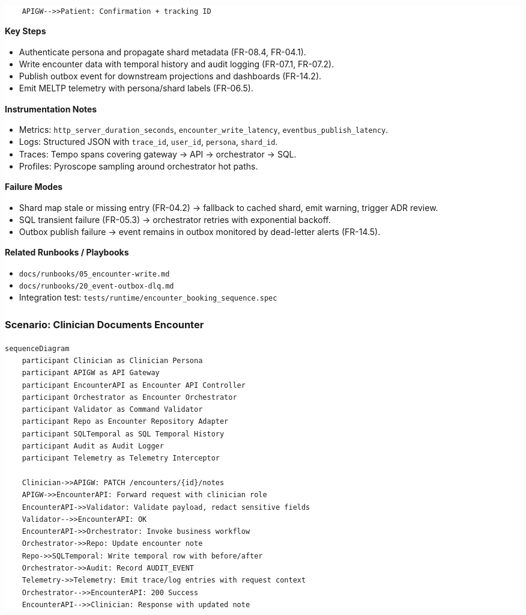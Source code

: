 ```mermaid
    APIGW-->>Patient: Confirmation + tracking ID
```

**Key Steps**
- Authenticate persona and propagate shard metadata (FR-08.4, FR-04.1).
- Write encounter data with temporal history and audit logging (FR-07.1, FR-07.2).
- Publish outbox event for downstream projections and dashboards (FR-14.2).
- Emit MELTP telemetry with persona/shard labels (FR-06.5).

**Instrumentation Notes**
- Metrics: `http_server_duration_seconds`, `encounter_write_latency`, `eventbus_publish_latency`.
- Logs: Structured JSON with `trace_id`, `user_id`, `persona`, `shard_id`.
- Traces: Tempo spans covering gateway → API → orchestrator → SQL.
- Profiles: Pyroscope sampling around orchestrator hot paths.

**Failure Modes**
- Shard map stale or missing entry (FR-04.2) → fallback to cached shard, emit warning, trigger ADR review.
- SQL transient failure (FR-05.3) → orchestrator retries with exponential backoff.
- Outbox publish failure → event remains in outbox monitored by dead-letter alerts (FR-14.5).

**Related Runbooks / Playbooks**
- `docs/runbooks/05_encounter-write.md`
- `docs/runbooks/20_event-outbox-dlq.md`
- Integration test: `tests/runtime/encounter_booking_sequence.spec`

### Scenario: Clinician Documents Encounter

```mermaid
sequenceDiagram
    participant Clinician as Clinician Persona
    participant APIGW as API Gateway
    participant EncounterAPI as Encounter API Controller
    participant Orchestrator as Encounter Orchestrator
    participant Validator as Command Validator
    participant Repo as Encounter Repository Adapter
    participant SQLTemporal as SQL Temporal History
    participant Audit as Audit Logger
    participant Telemetry as Telemetry Interceptor

    Clinician->>APIGW: PATCH /encounters/{id}/notes
    APIGW->>EncounterAPI: Forward request with clinician role
    EncounterAPI->>Validator: Validate payload, redact sensitive fields
    Validator-->>EncounterAPI: OK
    EncounterAPI->>Orchestrator: Invoke business workflow
    Orchestrator->>Repo: Update encounter note
    Repo->>SQLTemporal: Write temporal row with before/after
    Orchestrator->>Audit: Record AUDIT_EVENT
    Telemetry->>Telemetry: Emit trace/log entries with request context
    Orchestrator-->>EncounterAPI: 200 Success
    EncounterAPI-->>Clinician: Response with updated note
```
